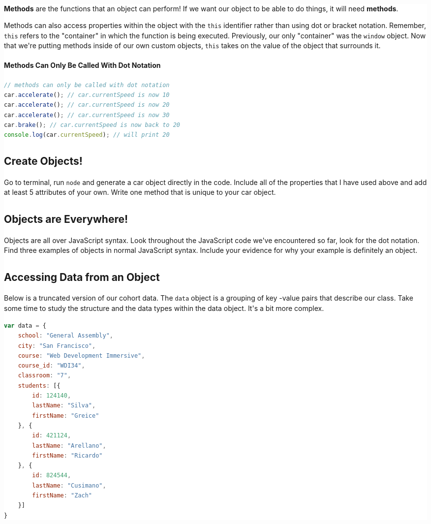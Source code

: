 
**Methods** are the functions that an object can perform! If we want our object to be able to do things, it will need **methods**.

Methods can also access properties within the object with the `this` identifier rather than using dot or bracket notation.  Remember, `this` refers to the "container" in which the function is being executed. Previously, our only "container" was the `window` object. Now that we're putting methods inside of our own custom objects, `this` takes on the value of the object that surrounds it.


#### Methods Can Only Be Called With Dot Notation
```javascript
// methods can only be called with dot notation
car.accelerate(); // car.currentSpeed is now 10
car.accelerate(); // car.currentSpeed is now 20
car.accelerate(); // car.currentSpeed is now 30
car.brake(); // car.currentSpeed is now back to 20
console.log(car.currentSpeed); // will print 20
```

## Create Objects!

Go to terminal, run `node` and generate a car object directly in the code. Include all of the properties that I have used above and add at least 5 attributes of your own. Write one method that is unique to your car object.

## Objects are Everywhere!

Objects are all over JavaScript syntax. Look throughout the JavaScript code we've encountered so far, look for the dot notation. Find three examples of objects in normal JavaScript syntax. Include your evidence for why your example is definitely an object.


## Accessing Data from an Object

Below is a truncated version of our cohort data. The `data` object is a grouping of key -value pairs that describe our class.  Take some time to study the structure and the data types within the data object. It's a bit more complex.

```javascript
var data = {
	school: "General Assembly",
	city: "San Francisco",
	course: "Web Development Immersive",
	course_id: "WDI34",
	classroom: "7",
	students: [{
		id: 124140,
		lastName: "Silva",
		firstName: "Greice"
	}, {
		id: 421124,
		lastName: "Arellano",
		firstName: "Ricardo"
	}, {
		id: 824544,
		lastName: "Cusimano",
		firstName: "Zach"
	}]
}

```

